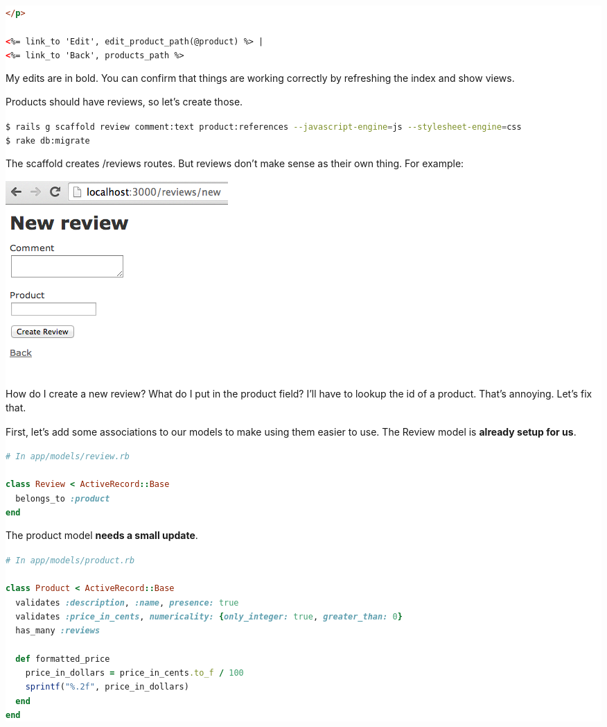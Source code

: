 ```html
</p>

<%= link_to 'Edit', edit_product_path(@product) %> |
<%= link_to 'Back', products_path %>
```

My edits are in bold. You can confirm that things are working correctly by refreshing the index and show views.

Products should have reviews, so let’s create those.

```sh
$ rails g scaffold review comment:text product:references --javascript-engine=js --stylesheet-engine=css
$ rake db:migrate
```

The scaffold creates /reviews routes. But reviews don’t make sense as their own thing. For example:

![image alt text](image_9.png)

How do I create a new review? What do I put in the product field? I’ll have to lookup the id of a product. That’s annoying. Let’s fix that.

First, let’s add some associations to our models to make using them easier to use. The Review model is **already setup for us**.

```ruby
# In app/models/review.rb

class Review < ActiveRecord::Base
  belongs_to :product
end
```

The product model **needs a small update**.

```ruby
# In app/models/product.rb

class Product < ActiveRecord::Base
  validates :description, :name, presence: true
  validates :price_in_cents, numericality: {only_integer: true, greater_than: 0}
  has_many :reviews

  def formatted_price
    price_in_dollars = price_in_cents.to_f / 100
    sprintf("%.2f", price_in_dollars)
  end
end
```
